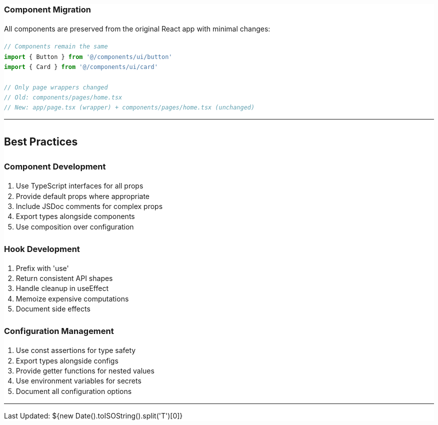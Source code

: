 ### Component Migration

All components are preserved from the original React app with minimal changes:

```typescript
// Components remain the same
import { Button } from '@/components/ui/button'
import { Card } from '@/components/ui/card'

// Only page wrappers changed
// Old: components/pages/home.tsx
// New: app/page.tsx (wrapper) + components/pages/home.tsx (unchanged)
```

---

## Best Practices

### Component Development
1. Use TypeScript interfaces for all props
2. Provide default props where appropriate
3. Include JSDoc comments for complex props
4. Export types alongside components
5. Use composition over configuration

### Hook Development
1. Prefix with 'use'
2. Return consistent API shapes
3. Handle cleanup in useEffect
4. Memoize expensive computations
5. Document side effects

### Configuration Management
1. Use const assertions for type safety
2. Export types alongside configs
3. Provide getter functions for nested values
4. Use environment variables for secrets
5. Document all configuration options

---

Last Updated: ${new Date().toISOString().split('T')[0]}
